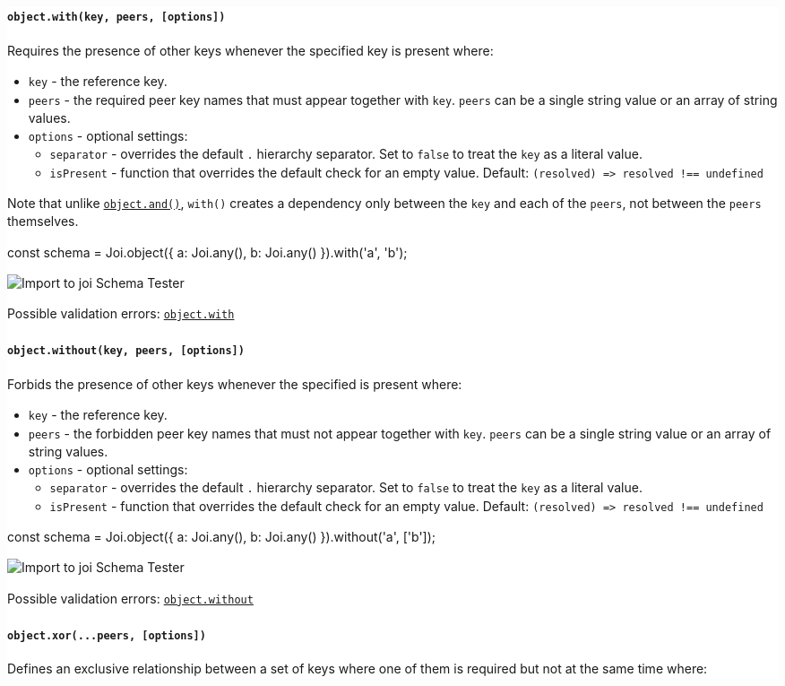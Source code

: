 #### [](#objectwithkey-peers-options)`object.with(key, peers, [options])`

Requires the presence of other keys whenever the specified key is present where:

*   `key` - the reference key.
*   `peers` - the required peer key names that must appear together with `key`. `peers` can be a single string value or an array of string values.
*   `options` - optional settings:
    *   `separator` - overrides the default `.` hierarchy separator. Set to `false` to treat the `key` as a literal value.
    *   `isPresent` - function that overrides the default check for an empty value. Default: `(resolved) => resolved !== undefined`

Note that unlike [`object.and()`](#objectandpeers-options), `with()` creates a dependency only between the `key` and each of the `peers`, not between the `peers` themselves.

const schema \= Joi.object({
    a: Joi.any(),
    b: Joi.any()
}).with('a', 'b');

![](/img/joiTestIcon.png "Import to joi Schema Tester")

Possible validation errors: [`object.with`](#objectwith)

#### [](#objectwithoutkey-peers-options)`object.without(key, peers, [options])`

Forbids the presence of other keys whenever the specified is present where:

*   `key` - the reference key.
*   `peers` - the forbidden peer key names that must not appear together with `key`. `peers` can be a single string value or an array of string values.
*   `options` - optional settings:
    *   `separator` - overrides the default `.` hierarchy separator. Set to `false` to treat the `key` as a literal value.
    *   `isPresent` - function that overrides the default check for an empty value. Default: `(resolved) => resolved !== undefined`

const schema \= Joi.object({
    a: Joi.any(),
    b: Joi.any()
}).without('a', \['b'\]);

![](/img/joiTestIcon.png "Import to joi Schema Tester")

Possible validation errors: [`object.without`](#objectwithout)

#### [](#objectxorpeers-options)`object.xor(...peers, [options])`

Defines an exclusive relationship between a set of keys where one of them is required but not at the same time where:
